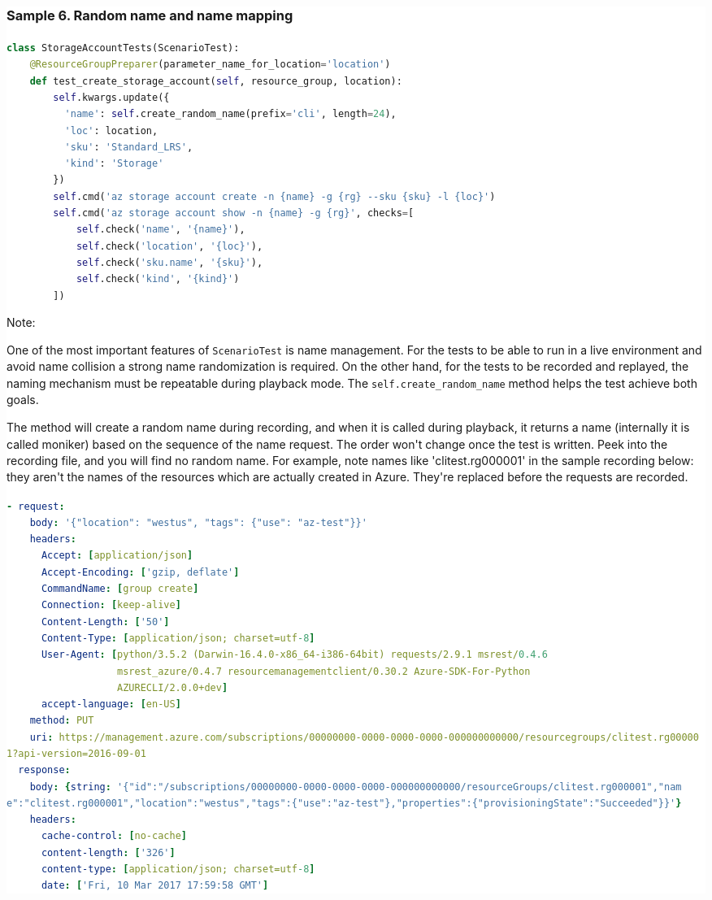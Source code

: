 ### Sample 6. Random name and name mapping

``` Python
class StorageAccountTests(ScenarioTest):
    @ResourceGroupPreparer(parameter_name_for_location='location')
    def test_create_storage_account(self, resource_group, location):
        self.kwargs.update({
          'name': self.create_random_name(prefix='cli', length=24),
          'loc': location,
          'sku': 'Standard_LRS',
          'kind': 'Storage'
        })
        self.cmd('az storage account create -n {name} -g {rg} --sku {sku} -l {loc}')
        self.cmd('az storage account show -n {name} -g {rg}', checks=[
            self.check('name', '{name}'),
            self.check('location', '{loc}'),
            self.check('sku.name', '{sku}'),
            self.check('kind', '{kind}')
        ])
```

Note:

One of the most important features of `ScenarioTest` is name management.
For the tests to be able to run in a live environment and avoid name collision
a strong name randomization is required.
On the other hand, for the tests to be recorded and replayed,
the naming mechanism must be repeatable during playback mode.
The `self.create_random_name` method helps the test achieve both goals.

The method will create a random name during recording,
and when it is called during playback,
it returns a name (internally it is called moniker)
based on the sequence of the name request.
The order won't change once the test is written.
Peek into the recording file, and you will find no random name.
For example, note names like 'clitest.rg000001' in the sample recording below:
they aren't the names of the resources which are actually created in Azure.
They're replaced before the requests are recorded.

``` Yaml
- request:
    body: '{"location": "westus", "tags": {"use": "az-test"}}'
    headers:
      Accept: [application/json]
      Accept-Encoding: ['gzip, deflate']
      CommandName: [group create]
      Connection: [keep-alive]
      Content-Length: ['50']
      Content-Type: [application/json; charset=utf-8]
      User-Agent: [python/3.5.2 (Darwin-16.4.0-x86_64-i386-64bit) requests/2.9.1 msrest/0.4.6
                   msrest_azure/0.4.7 resourcemanagementclient/0.30.2 Azure-SDK-For-Python
                   AZURECLI/2.0.0+dev]
      accept-language: [en-US]
    method: PUT
    uri: https://management.azure.com/subscriptions/00000000-0000-0000-0000-000000000000/resourcegroups/clitest.rg000001?api-version=2016-09-01
  response:
    body: {string: '{"id":"/subscriptions/00000000-0000-0000-0000-000000000000/resourceGroups/clitest.rg000001","name":"clitest.rg000001","location":"westus","tags":{"use":"az-test"},"properties":{"provisioningState":"Succeeded"}}'}
    headers:
      cache-control: [no-cache]
      content-length: ['326']
      content-type: [application/json; charset=utf-8]
      date: ['Fri, 10 Mar 2017 17:59:58 GMT']
```